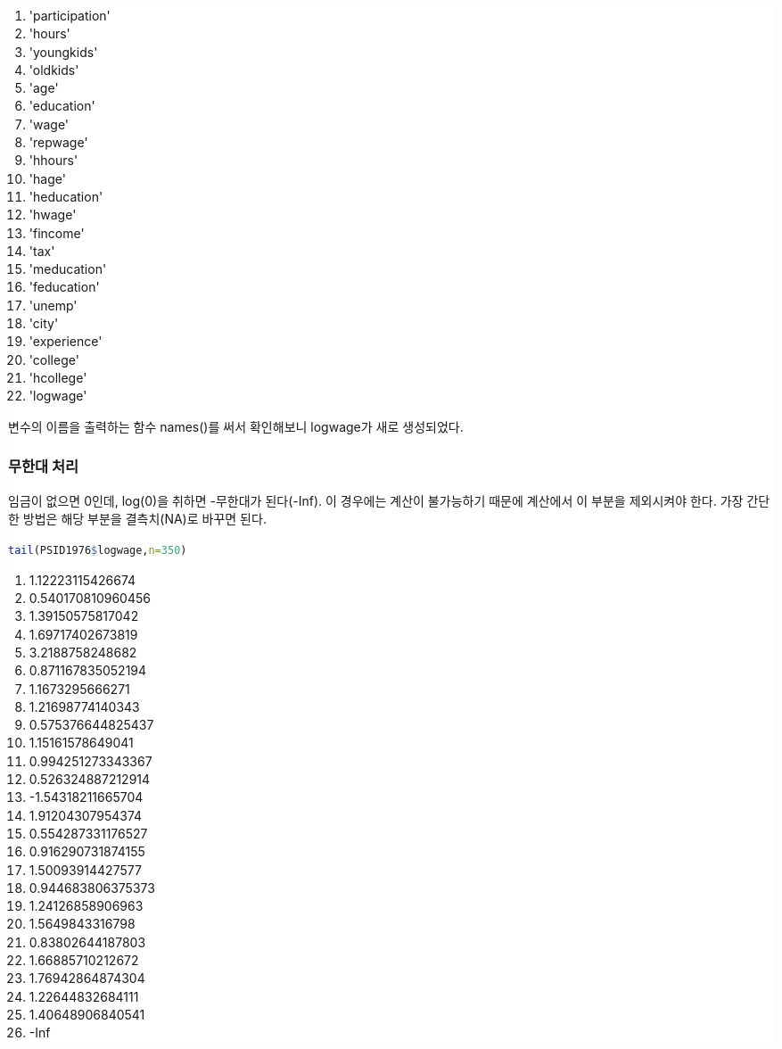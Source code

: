 
<ol class=list-inline>
	<li>'participation'</li>
	<li>'hours'</li>
	<li>'youngkids'</li>
	<li>'oldkids'</li>
	<li>'age'</li>
	<li>'education'</li>
	<li>'wage'</li>
	<li>'repwage'</li>
	<li>'hhours'</li>
	<li>'hage'</li>
	<li>'heducation'</li>
	<li>'hwage'</li>
	<li>'fincome'</li>
	<li>'tax'</li>
	<li>'meducation'</li>
	<li>'feducation'</li>
	<li>'unemp'</li>
	<li>'city'</li>
	<li>'experience'</li>
	<li>'college'</li>
	<li>'hcollege'</li>
	<li>'logwage'</li>
</ol>



변수의 이름을 출력하는 함수 names()를 써서 확인해보니 logwage가 새로 생성되었다. 

### 무한대 처리
임금이 없으면 0인데, log(0)을 취하면 -무한대가 된다(-Inf). 이 경우에는 계산이 불가능하기 때문에 계산에서 이 부분을 제외시켜야 한다. 가장 간단한 방법은 해당 부분을 결측치(NA)로 바꾸면 된다.


```R
tail(PSID1976$logwage,n=350)
```


<ol class=list-inline>
	<li>1.12223115426674</li>
	<li>0.540170810960456</li>
	<li>1.39150575817042</li>
	<li>1.69717402673819</li>
	<li>3.2188758248682</li>
	<li>0.871167835052194</li>
	<li>1.1673295666271</li>
	<li>1.21698774140343</li>
	<li>0.575376644825437</li>
	<li>1.15161578649041</li>
	<li>0.994251273343367</li>
	<li>0.526324887212914</li>
	<li>-1.54318211665704</li>
	<li>1.91204307954374</li>
	<li>0.554287331176527</li>
	<li>0.916290731874155</li>
	<li>1.50093914427577</li>
	<li>0.944683806375373</li>
	<li>1.24126858906963</li>
	<li>1.5649843316798</li>
	<li>0.83802644187803</li>
	<li>1.66885710212672</li>
	<li>1.76942864874304</li>
	<li>1.22644832684111</li>
	<li>1.40648906840541</li>
	<li>-Inf</li>